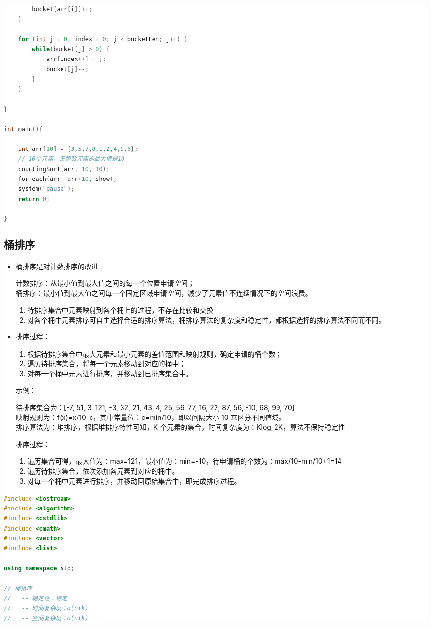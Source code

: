   ```c++
          bucket[arr[i]]++;
      }

      for (int j = 0, index = 0; j < bucketLen; j++) {
          while(bucket[j] > 0) {
              arr[index++] = j;
              bucket[j]--;
          }
      }

  }

  int main(){

      int arr[10] = {3,5,7,8,1,2,4,9,6};
      // 10个元素，正整数元素的最大值是10
      countingSort(arr, 10, 10);
      for_each(arr, arr+10, show);
      system("pause");
      return 0;

  }
  ```

  

## 桶排序

*   桶排序是对计数排序的改进
  
    计数排序：从最小值到最大值之间的每一个位置申请空间；  
    桶排序：最小值到最大值之间每一个固定区域申请空间，减少了元素值不连续情况下的空间浪费。  
    1. 待排序集合中元素映射到各个桶上的过程，不存在比较和交换  
    2. 对各个桶中元素排序可自主选择合适的排序算法，桶排序算法的复杂度和稳定性，都根据选择的排序算法不同而不同。

*   排序过程：

    1. 根据待排序集合中最大元素和最小元素的差值范围和映射规则，确定申请的桶个数；  
    2. 遍历待排序集合，将每一个元素移动到对应的桶中；  
    3. 对每一个桶中元素进行排序，并移动到已排序集合中。  

    示例：

    待排序集合为：[-7, 51, 3, 121, -3, 32, 21, 43, 4, 25, 56, 77, 16, 22, 87, 56, -10, 68, 99, 70]  
    映射规则为：f(x)=x/10-c，其中常量位：c=min/10，即以间隔大小 10 来区分不同值域。  
    排序算法为：堆排序，根据堆排序特性可知，K 个元素的集合，时间复杂度为：Klog_2K，算法不保持稳定性

    排序过程：

    1. 遍历集合可得，最大值为：max=121，最小值为：min=-10，待申请桶的个数为：max/10-min/10+1=14
    2. 遍历待排序集合，依次添加各元素到对应的桶中。
    3. 对每一个桶中元素进行排序，并移动回原始集合中，即完成排序过程。

```c++
#include <iostream>
#include <algorithm>
#include <cstdlib>
#include <cmath>
#include <vector>
#include <list>

using namespace std;

// 桶排序
//   -- 稳定性：稳定
//   -- 时间复杂度：o(n+k)
//   -- 空间复杂度：o(n+k)
```